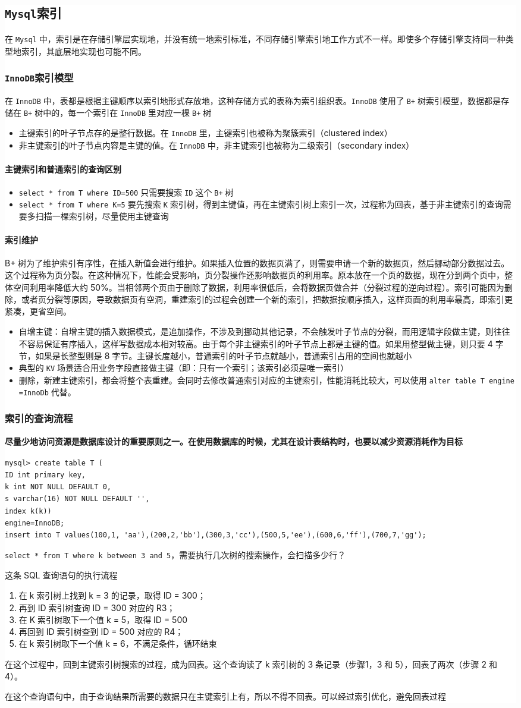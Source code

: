 ## `Mysql`索引

在 `Mysql` 中，索引是在存储引擎层实现地，并没有统一地索引标准，不同存储引擎索引地工作方式不一样。即使多个存储引擎支持同一种类型地索引，其底层地实现也可能不同。

### `InnoDB`索引模型

在 `InnoDB` 中，表都是根据主键顺序以索引地形式存放地，这种存储方式的表称为索引组织表。`InnoDB` 使用了 `B+` 树索引模型，数据都是存储在 `B+` 树中的，每一个索引在 `InnoDB` 里对应一棵 `B+` 树

* 主键索引的叶子节点存的是整行数据。在 `InnoDB` 里，主键索引也被称为聚簇索引（clustered index）
* 非主键索引的叶子节点内容是主键的值。在 `InnoDB` 中，非主键索引也被称为二级索引（secondary index）

#### 主键索引和普通索引的查询区别

* `select * from T where ID=500` 只需要搜索 `ID` 这个 `B+` 树
* `select * from T where K=5` 要先搜索 `K` 索引树，得到主键值，再在主键索引树上索引一次，过程称为回表，基于非主键索引的查询需要多扫描一棵索引树，尽量使用主键查询

#### 索引维护

B+ 树为了维护索引有序性，在插入新值会进行维护。如果插入位置的数据页满了，则需要申请一个新的数据页，然后挪动部分数据过去。这个过程称为页分裂。在这种情况下，性能会受影响，页分裂操作还影响数据页的利用率。原本放在一个页的数据，现在分到两个页中，整体空间利用率降低大约 50%。当相邻两个页由于删除了数据，利用率很低后，会将数据页做合并（分裂过程的逆向过程）。索引可能因为删除，或者页分裂等原因，导致数据页有空洞，重建索引的过程会创建一个新的索引，把数据按顺序插入，这样页面的利用率最高，即索引更紧凑，更省空间。

* 自增主键：自增主键的插入数据模式，是追加操作，不涉及到挪动其他记录，不会触发叶子节点的分裂，而用逻辑字段做主键，则往往不容易保证有序插入，这样写数据成本相对较高。由于每个非主键索引的叶子节点上都是主键的值。如果用整型做主键，则只要 4 字节，如果是长整型则是 8 字节。主键长度越小，普通索引的叶子节点就越小，普通索引占用的空间也就越小
* 典型的 `KV` 场景适合用业务字段直接做主键（即：只有一个索引；该索引必须是唯一索引）
* 删除，新建主键索引，都会将整个表重建。会同时去修改普通索引对应的主键索引，性能消耗比较大，可以使用 `alter table T engine=InnoDb` 代替。

### 索引的查询流程

**尽量少地访问资源是数据库设计的重要原则之一。在使用数据库的时候，尤其在设计表结构时，也要以减少资源消耗作为目标**

```mysql
mysql> create table T (
ID int primary key,
k int NOT NULL DEFAULT 0, 
s varchar(16) NOT NULL DEFAULT '',
index k(k))
engine=InnoDB;
insert into T values(100,1, 'aa'),(200,2,'bb'),(300,3,'cc'),(500,5,'ee'),(600,6,'ff'),(700,7,'gg');

```

`select * from T where k between 3 and 5`，需要执行几次树的搜索操作，会扫描多少行？

这条 SQL 查询语句的执行流程

1. 在 k 索引树上找到 k = 3 的记录，取得 ID = 300；
2. 再到 ID 索引树查询 ID = 300 对应的 R3；
3. 在 K 索引树取下一个值 k = 5，取得 ID = 500
4. 再回到 ID 索引树查到 ID = 500 对应的 R4；
5. 在 k 索引树取下一个值 k = 6，不满足条件，循环结束

在这个过程中，回到主键索引树搜索的过程，成为回表。这个查询读了 k 索引树的 3 条记录（步骤1，3 和 5），回表了两次（步骤 2 和 4）。

在这个查询语句中，由于查询结果所需要的数据只在主键索引上有，所以不得不回表。可以经过索引优化，避免回表过程

